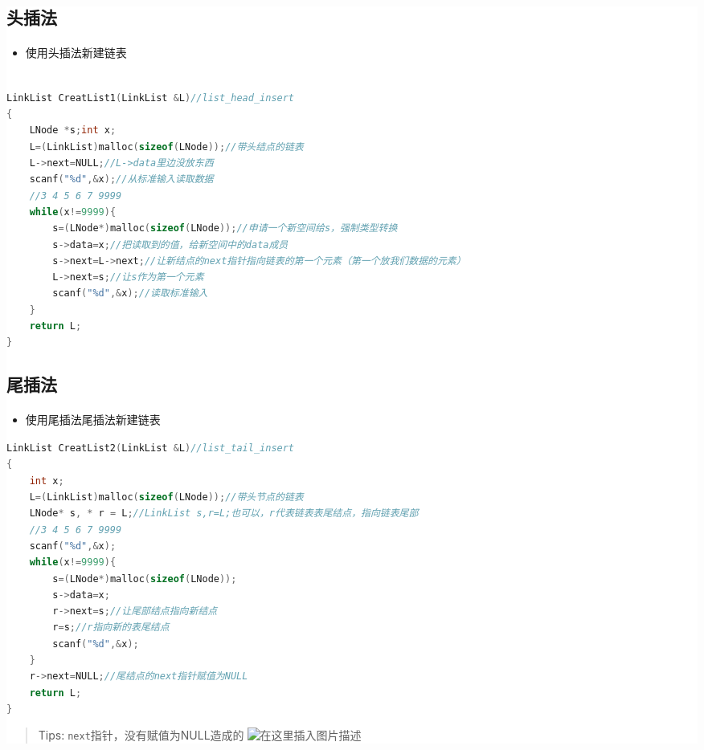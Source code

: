 ```cpp

```

## 头插法
- 使用头插法新建链表
```cpp

LinkList CreatList1(LinkList &L)//list_head_insert
{
	LNode *s;int x;
	L=(LinkList)malloc(sizeof(LNode));//带头结点的链表
	L->next=NULL;//L->data里边没放东西
	scanf("%d",&x);//从标准输入读取数据
	//3 4 5 6 7 9999
	while(x!=9999){
		s=(LNode*)malloc(sizeof(LNode));//申请一个新空间给s，强制类型转换
		s->data=x;//把读取到的值，给新空间中的data成员
		s->next=L->next;//让新结点的next指针指向链表的第一个元素（第一个放我们数据的元素）
		L->next=s;//让s作为第一个元素
		scanf("%d",&x);//读取标准输入
	}
	return L;
}
```

## 尾插法
- 使用尾插法尾插法新建链表
```cpp
LinkList CreatList2(LinkList &L)//list_tail_insert
{
	int x;
	L=(LinkList)malloc(sizeof(LNode));//带头节点的链表
	LNode* s, * r = L;//LinkList s,r=L;也可以，r代表链表表尾结点，指向链表尾部
	//3 4 5 6 7 9999
	scanf("%d",&x);
	while(x!=9999){
		s=(LNode*)malloc(sizeof(LNode));
		s->data=x;
		r->next=s;//让尾部结点指向新结点
		r=s;//r指向新的表尾结点
		scanf("%d",&x);
	}
	r->next=NULL;//尾结点的next指针赋值为NULL
	return L;
}
```


> Tips:    `next`指针，没有赋值为NULL造成的
![在这里插入图片描述](https://img-blog.csdnimg.cn/e45beeaf2e414895b77be4b7378015bc.png?x-oss-process=image/watermark,type_ZHJvaWRzYW5zZmFsbGJhY2s,shadow_50,text_Q1NETiBAUXVhbnR1bVlvdQ==,size_20,color_FFFFFF,t_70,g_se,x_16)
